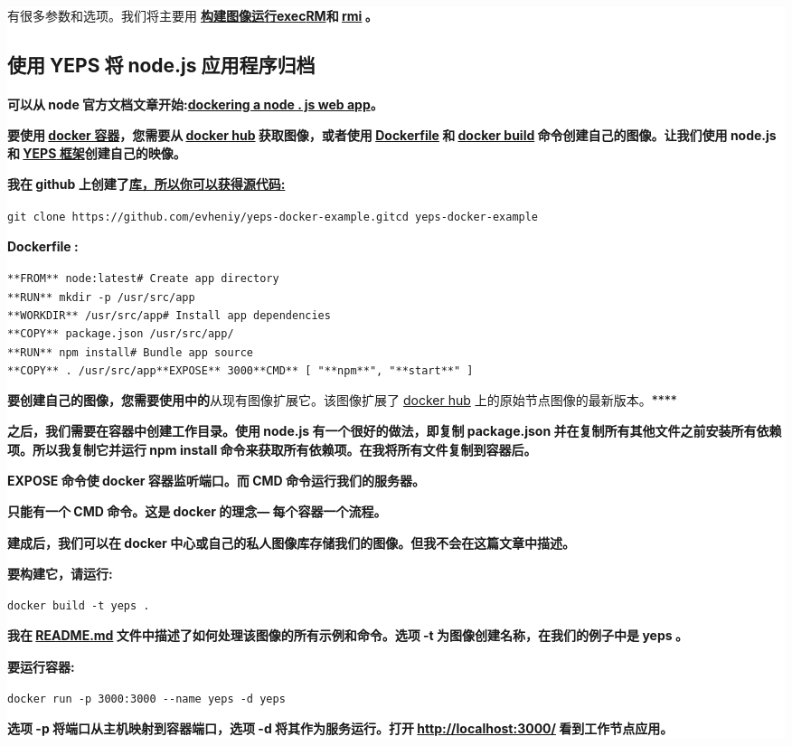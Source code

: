 有很多参数和选项。我们将主要用 [**构建**](https://docs.docker.com/engine/reference/commandline/build/)[**图像**](https://docs.docker.com/engine/reference/commandline/images/)[**运行**](https://docs.docker.com/engine/reference/commandline/run/)[**exec**](https://docs.docker.com/engine/reference/commandline/exec/)[**RM**](https://docs.docker.com/engine/reference/commandline/rm/)**和 [**rmi**](https://docs.docker.com/engine/reference/commandline/rmi/) 。**

## **使用 YEPS 将 node.js 应用程序归档**

**可以从 node 官方文档文章开始:[dockering a node . js web app](https://nodejs.org/uk/docs/guides/nodejs-docker-webapp/)。**

**要使用 [docker 容器](https://www.docker.com/what-container)，您需要从 [docker hub](https://hub.docker.com/) 获取图像，或者使用 [Dockerfile](https://docs.docker.com/engine/reference/builder/) 和 [**docker build**](https://docs.docker.com/engine/reference/commandline/build/) 命令创建自己的图像。让我们使用 node.js 和 [**YEPS** 框架](https://yeps.info/)创建自己的映像。**

**我在 github 上创建了[库，所以你可以获得源代码:](https://github.com/evheniy/yeps-docker-example)**

```
git clone https://github.com/evheniy/yeps-docker-example.gitcd yeps-docker-example
```

****Dockerfile** :**

```
**FROM** node:latest# Create app directory
**RUN** mkdir -p /usr/src/app
**WORKDIR** /usr/src/app# Install app dependencies
**COPY** package.json /usr/src/app/
**RUN** npm install# Bundle app source
**COPY** . /usr/src/app**EXPOSE** 3000**CMD** [ "**npm**", "**start**" ]
```

**要创建自己的图像，您需要使用中的**从现有图像扩展它。该图像扩展了 [docker hub](https://hub.docker.com/_/node/) 上的原始节点图像的最新版本。****

**之后，我们需要在容器中创建工作目录。使用 node.js 有一个很好的做法，即复制 package.json 并在复制所有其他文件之前安装所有依赖项。所以我复制它并运行 **npm install** 命令来获取所有依赖项。在我将所有文件复制到容器后。**

****EXPOSE** 命令使 docker 容器监听端口。而 **CMD** 命令运行我们的服务器。**

****只能有一个 CMD** 命令。这是 docker 的理念— **每个容器一个流程**。**

**建成后，我们可以在 docker 中心或自己的私人图像库存储我们的图像。但我不会在这篇文章中描述。**

**要构建它，请运行:**

```
docker build -t yeps .
```

**我在 [README.md](https://github.com/evheniy/yeps-docker-example) 文件中描述了如何处理该图像的所有示例和命令。选项 **-t** 为图像创建名称，在我们的例子中是 **yeps** 。**

**要运行容器:**

```
docker run -p 3000:3000 --name yeps -d yeps
```

**选项 **-p** 将端口从主机映射到容器端口，选项 **-d** 将其作为服务运行。打开 [http://localhost:3000/](http://localhost:3000/) 看到工作节点应用。**
